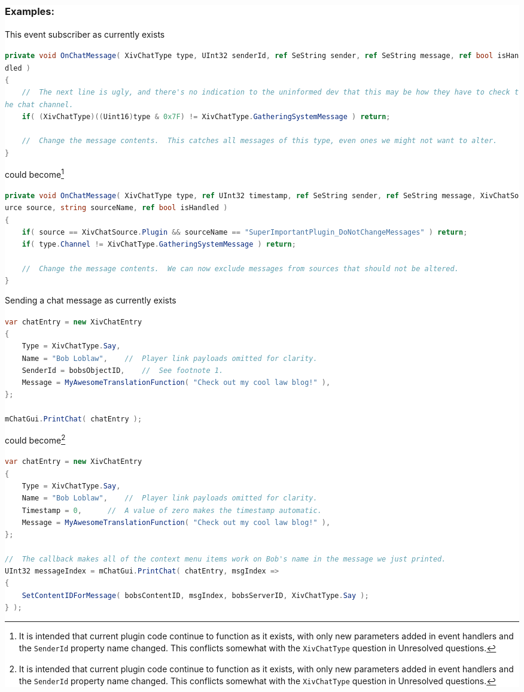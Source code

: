 
### Examples:

This event subscriber as currently exists

```csharp
private void OnChatMessage( XivChatType type, UInt32 senderId, ref SeString sender, ref SeString message, ref bool isHandled )
{
    //  The next line is ugly, and there's no indication to the uninformed dev that this may be how they have to check the chat channel.
    if( (XivChatType)((Uint16)type & 0x7F) != XivChatType.GatheringSystemMessage ) return;
    
    //  Change the message contents.  This catches all messages of this type, even ones we might not want to alter.
}
```

could become[^6]

```csharp
private void OnChatMessage( XivChatType type, ref UInt32 timestamp, ref SeString sender, ref SeString message, XivChatSource source, string sourceName, ref bool isHandled )
{
    if( source == XivChatSource.Plugin && sourceName == "SuperImportantPlugin_DoNotChangeMessages" ) return;
    if( type.Channel != XivChatType.GatheringSystemMessage ) return;

    //  Change the message contents.  We can now exclude messages from sources that should not be altered.
}
```

Sending a chat message as currently exists

```csharp
var chatEntry = new XivChatEntry
{
    Type = XivChatType.Say,
    Name = "Bob Loblaw",	//  Player link payloads omitted for clarity.
    SenderId = bobsObjectID,	//  See footnote 1.
    Message = MyAwesomeTranslationFunction( "Check out my cool law blog!" ),
};

mChatGui.PrintChat( chatEntry );
```

could become[^6]

```csharp
var chatEntry = new XivChatEntry
{
    Type = XivChatType.Say,
    Name = "Bob Loblaw",	//  Player link payloads omitted for clarity.
    Timestamp = 0,		//  A value of zero makes the timestamp automatic.
    Message = MyAwesomeTranslationFunction( "Check out my cool law blog!" ),
};

//  The callback makes all of the context menu items work on Bob's name in the message we just printed.
UInt32 messageIndex = mChatGui.PrintChat( chatEntry, msgIndex =>
{
    SetContentIDForMessage( bobsContentID, msgIndex, bobsServerID, XivChatType.Say );
} );
```


[summary]: #summary
[motivation]: #motivation
[guide-level-explanation]: #guide-level-explanation
[reference-level-explanation]: #reference-level-explanation
[drawbacks]: #drawbacks
[rationale-and-alternatives]: #rationale-and-alternatives
[prior-art]: #prior-art
[unresolved-questions]: #unresolved-questions
[future-possibilities]: #future-possibilities
[^1]: This timestamp is currently called senderId in the API, leading to some confusion.  See [Dalamud PR #865](https://github.com/goatcorp/Dalamud/pull/865).
[^2]: This is the `UInt32` index of the message in the game's log, and is used for some log-related game functions.  See the Reference-level explanation for more information.
[^3]: It is unclear whether providing a message index to the caller is desirable for `Print` and `PrintError`, since those are simpler functions.  I don't personally see a drawback to allowing the caller to get that information if they want it, though.
[^4]: This may have the potential to be dangerous if misused.  See Drawbacks and Unresolved questions.
[^5]: This may cause issues with existing plugins and parts of Dalamud.  See Drawbacks and Unresolved questions.
[^6]: It is intended that current plugin code continue to function as it exists, with only new parameters added in event handlers and the `SenderId` property name changed.  This conflicts somewhat with the `XivChatType` question in Unresolved questions.
